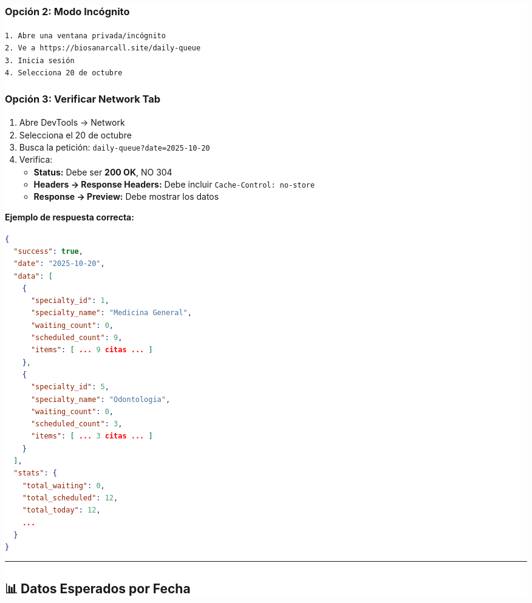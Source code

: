 ### Opción 2: Modo Incógnito

```
1. Abre una ventana privada/incógnito
2. Ve a https://biosanarcall.site/daily-queue
3. Inicia sesión
4. Selecciona 20 de octubre
```

### Opción 3: Verificar Network Tab

1. Abre DevTools → Network
2. Selecciona el 20 de octubre
3. Busca la petición: `daily-queue?date=2025-10-20`
4. Verifica:
   - **Status:** Debe ser **200 OK**, NO 304
   - **Headers → Response Headers:** Debe incluir `Cache-Control: no-store`
   - **Response → Preview:** Debe mostrar los datos

**Ejemplo de respuesta correcta:**
```json
{
  "success": true,
  "date": "2025-10-20",
  "data": [
    {
      "specialty_id": 1,
      "specialty_name": "Medicina General",
      "waiting_count": 0,
      "scheduled_count": 9,
      "items": [ ... 9 citas ... ]
    },
    {
      "specialty_id": 5,
      "specialty_name": "Odontologia",
      "waiting_count": 0,
      "scheduled_count": 3,
      "items": [ ... 3 citas ... ]
    }
  ],
  "stats": {
    "total_waiting": 0,
    "total_scheduled": 12,
    "total_today": 12,
    ...
  }
}
```

---

## 📊 Datos Esperados por Fecha
